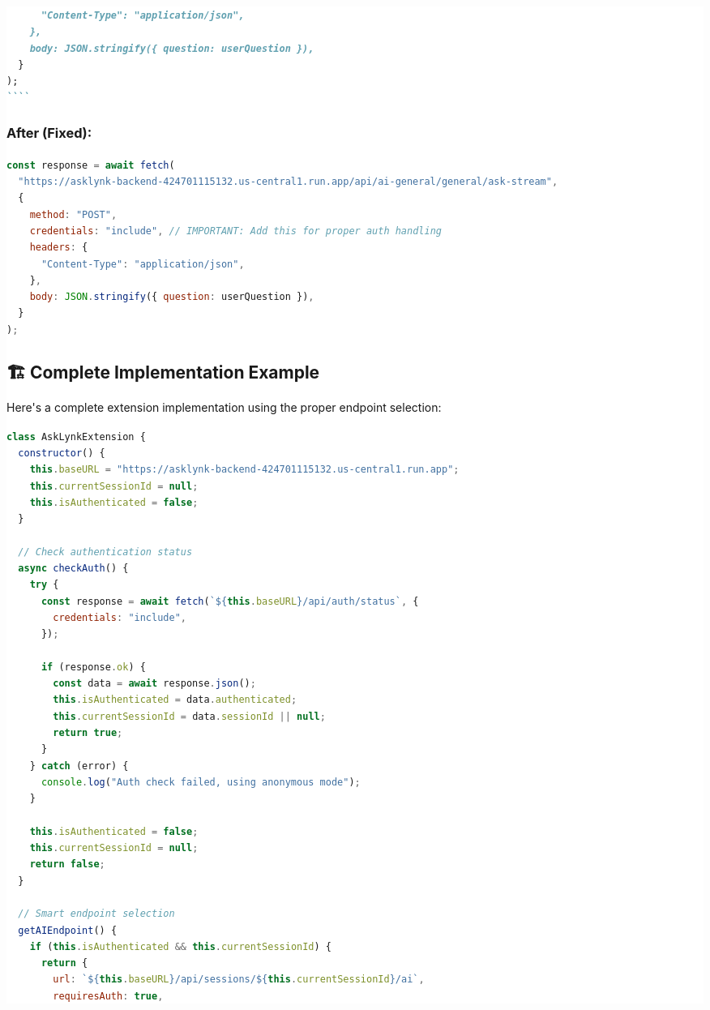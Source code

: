 `````markdown
      "Content-Type": "application/json",
    },
    body: JSON.stringify({ question: userQuestion }),
  }
);
````
`````

### After (Fixed):

```javascript
const response = await fetch(
  "https://asklynk-backend-424701115132.us-central1.run.app/api/ai-general/general/ask-stream",
  {
    method: "POST",
    credentials: "include", // IMPORTANT: Add this for proper auth handling
    headers: {
      "Content-Type": "application/json",
    },
    body: JSON.stringify({ question: userQuestion }),
  }
);
```

## 🏗️ Complete Implementation Example

Here's a complete extension implementation using the proper endpoint selection:

```javascript
class AskLynkExtension {
  constructor() {
    this.baseURL = "https://asklynk-backend-424701115132.us-central1.run.app";
    this.currentSessionId = null;
    this.isAuthenticated = false;
  }

  // Check authentication status
  async checkAuth() {
    try {
      const response = await fetch(`${this.baseURL}/api/auth/status`, {
        credentials: "include",
      });

      if (response.ok) {
        const data = await response.json();
        this.isAuthenticated = data.authenticated;
        this.currentSessionId = data.sessionId || null;
        return true;
      }
    } catch (error) {
      console.log("Auth check failed, using anonymous mode");
    }

    this.isAuthenticated = false;
    this.currentSessionId = null;
    return false;
  }

  // Smart endpoint selection
  getAIEndpoint() {
    if (this.isAuthenticated && this.currentSessionId) {
      return {
        url: `${this.baseURL}/api/sessions/${this.currentSessionId}/ai`,
        requiresAuth: true,
```